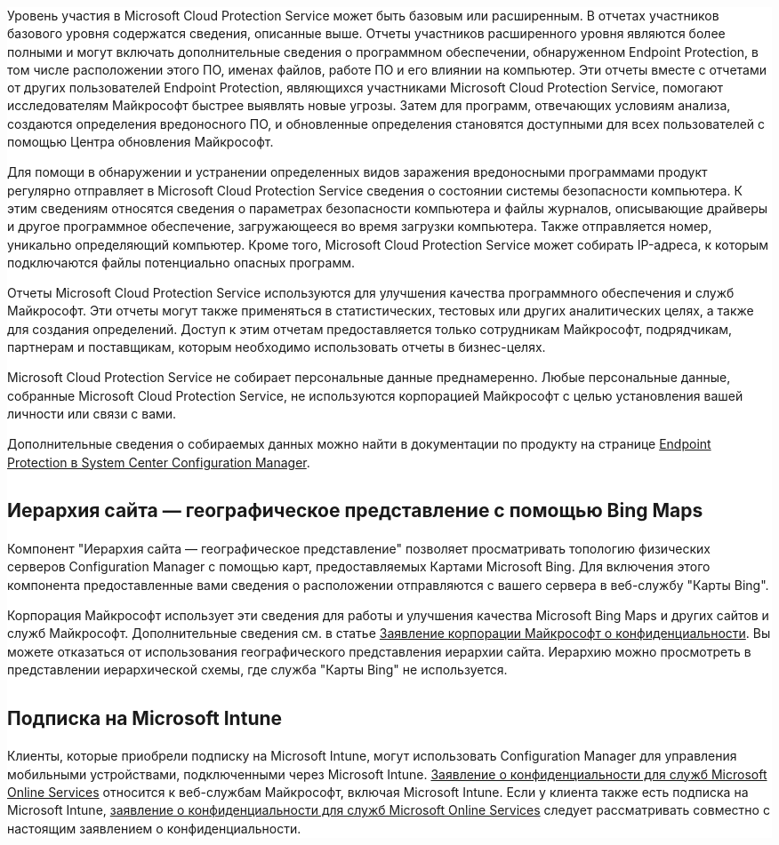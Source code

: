 Уровень участия в Microsoft Cloud Protection Service может быть базовым или расширенным. В отчетах участников базового уровня содержатся сведения, описанные выше. Отчеты участников расширенного уровня являются более полными и могут включать дополнительные сведения о программном обеспечении, обнаруженном Endpoint Protection, в том числе расположении этого ПО, именах файлов, работе ПО и его влиянии на компьютер. Эти отчеты вместе с отчетами от других пользователей Endpoint Protection, являющихся участниками Microsoft Cloud Protection Service, помогают исследователям Майкрософт быстрее выявлять новые угрозы. Затем для программ, отвечающих условиям анализа, создаются определения вредоносного ПО, и обновленные определения становятся доступными для всех пользователей с помощью Центра обновления Майкрософт.

Для помощи в обнаружении и устранении определенных видов заражения вредоносными программами продукт регулярно отправляет в Microsoft Cloud Protection Service сведения о состоянии системы безопасности компьютера. К этим сведениям относятся сведения о параметрах безопасности компьютера и файлы журналов, описывающие драйверы и другое программное обеспечение, загружающееся во время загрузки компьютера.
Также отправляется номер, уникально определяющий компьютер. Кроме того, Microsoft Cloud Protection Service может собирать IP-адреса, к которым подключаются файлы потенциально опасных программ.

Отчеты Microsoft Cloud Protection Service используются для улучшения качества программного обеспечения и служб Майкрософт. Эти отчеты могут также применяться в статистических, тестовых или других аналитических целях, а также для создания определений. Доступ к этим отчетам предоставляется только сотрудникам Майкрософт, подрядчикам, партнерам и поставщикам, которым необходимо использовать отчеты в бизнес-целях.

Microsoft Cloud Protection Service не собирает персональные данные преднамеренно. Любые персональные данные, собранные Microsoft Cloud Protection Service, не используются корпорацией Майкрософт с целью установления вашей личности или связи с вами.

Дополнительные сведения о собираемых данных можно найти в документации по продукту на странице [Endpoint Protection в System Center Configuration Manager](http://go.microsoft.com/fwlink/?LinkId=823547).

## <a name="site-hierarchy--geographical-view-with-bing-maps"></a>Иерархия сайта — географическое представление с помощью Bing Maps
Компонент "Иерархия сайта — географическое представление" позволяет просматривать топологию физических серверов Configuration Manager с помощью карт, предоставляемых Картами Microsoft Bing. Для включения этого компонента предоставленные вами сведения о расположении отправляются с вашего сервера в веб-службу "Карты Bing".

Корпорация Майкрософт использует эти сведения для работы и улучшения качества Microsoft Bing Maps и других сайтов и служб Майкрософт. Дополнительные сведения см. в статье [Заявление корпорации Майкрософт о конфиденциальности](http://go.microsoft.com/fwlink/?LinkId=823548).
Вы можете отказаться от использования географического представления иерархии сайта. Иерархию можно просмотреть в представлении иерархической схемы, где служба "Карты Bing" не используется.

## <a name="microsoft-intune-subscription"></a>Подписка на Microsoft Intune
Клиенты, которые приобрели подписку на Microsoft Intune, могут использовать Configuration Manager для управления мобильными устройствами, подключенными через Microsoft Intune. [Заявление о конфиденциальности для служб Microsoft Online Services](http://go.microsoft.com/fwlink/?LinkId=262214) относится к веб-службам Майкрософт, включая Microsoft Intune. Если у клиента также есть подписка на Microsoft Intune, [заявление о конфиденциальности для служб Microsoft Online Services](http://go.microsoft.com/fwlink/?LinkId=262214) следует рассматривать совместно с настоящим заявлением о конфиденциальности.
